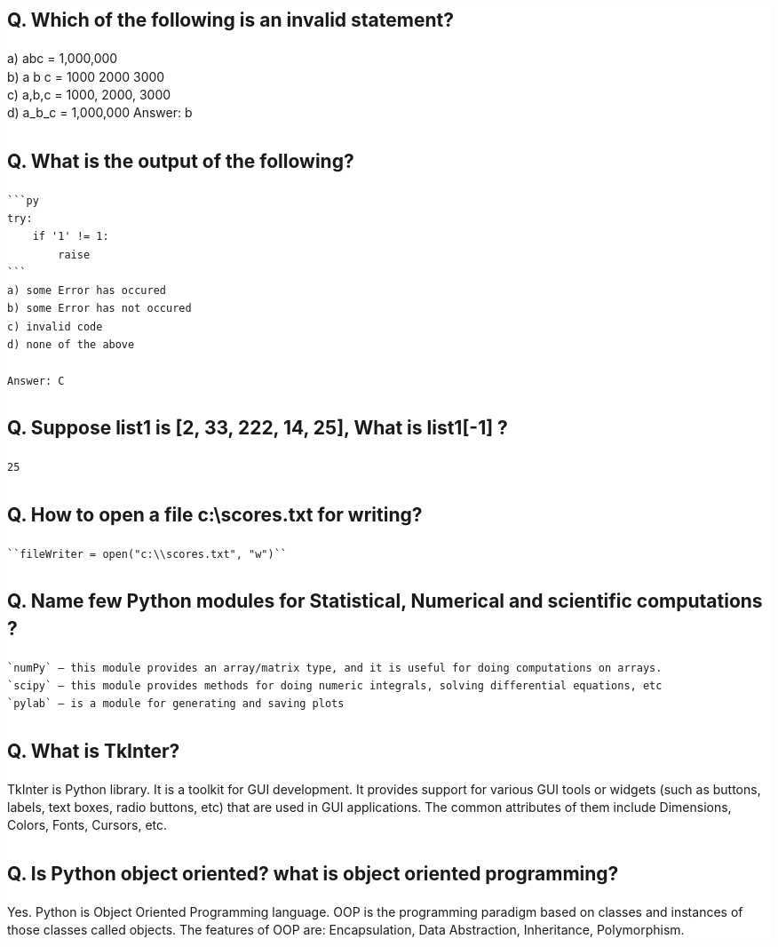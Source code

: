 ## Q. Which of the following is an invalid statement?

a) abc = 1,000,000  
b) a b c = 1000 2000 3000  
c) a,b,c = 1000, 2000, 3000  
d) a_b_c = 1,000,000
Answer: b

## Q. What is the output of the following?

    ```py
    try:
        if '1' != 1:
            raise
    ```
    a) some Error has occured
    b) some Error has not occured
    c) invalid code
    d) none of the above

    Answer: C

## Q. Suppose list1 is [2, 33, 222, 14, 25], What is list1[-1] ?

    25

## Q. How to open a file c:\scores.txt for writing?

    ``fileWriter = open("c:\\scores.txt", "w")``

## Q. Name few Python modules for Statistical, Numerical and scientific computations ?

    `numPy` – this module provides an array/matrix type, and it is useful for doing computations on arrays.
    `scipy` – this module provides methods for doing numeric integrals, solving differential equations, etc
    `pylab` – is a module for generating and saving plots

## Q. What is TkInter?

TkInter is Python library. It is a toolkit for GUI development. It provides support for various GUI tools or widgets (such as buttons, labels, text boxes, radio buttons, etc) that are used in GUI applications. The common attributes of them include Dimensions, Colors, Fonts, Cursors, etc.

## Q. Is Python object oriented? what is object oriented programming?

Yes. Python is Object Oriented Programming language. OOP is the programming paradigm based on classes and instances of those classes called objects. The features of OOP are: Encapsulation, Data Abstraction, Inheritance, Polymorphism.
